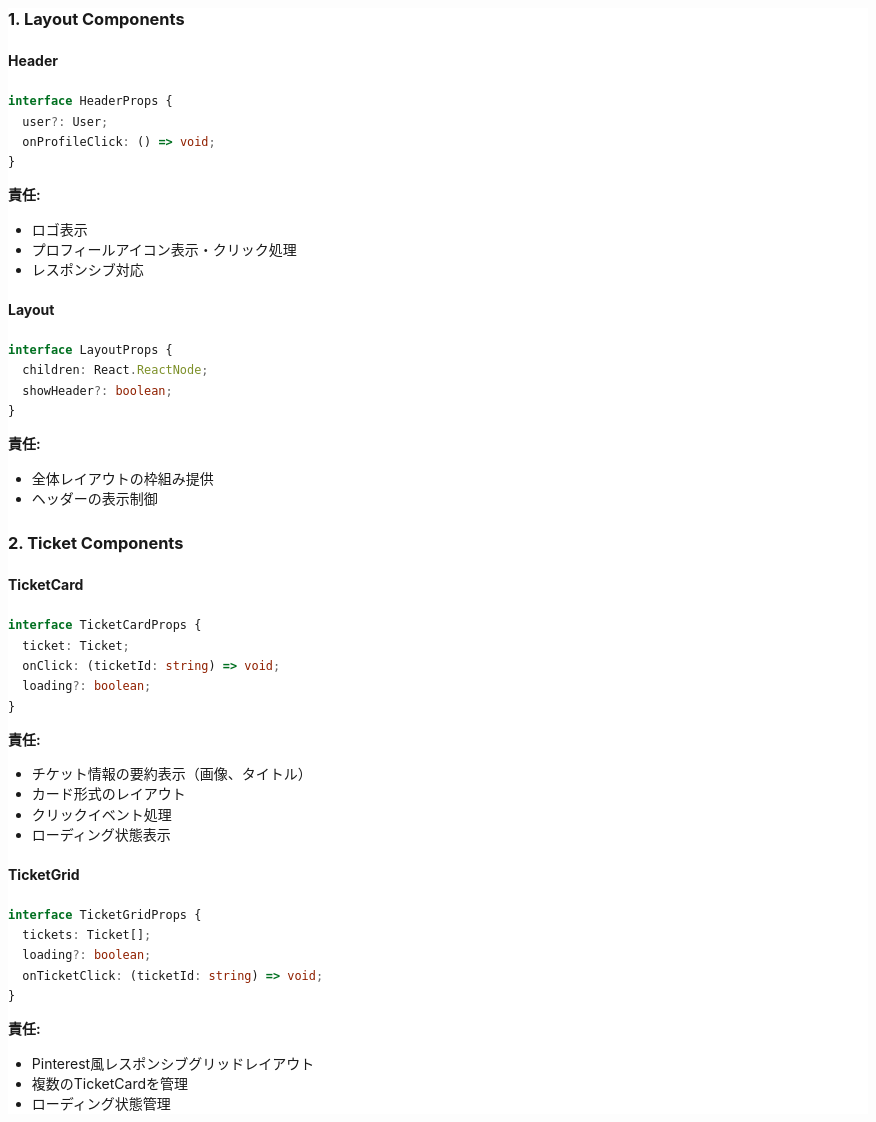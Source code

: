 ### 1. Layout Components

#### Header
```typescript
interface HeaderProps {
  user?: User;
  onProfileClick: () => void;
}
```
**責任:**
- ロゴ表示
- プロフィールアイコン表示・クリック処理
- レスポンシブ対応

#### Layout
```typescript
interface LayoutProps {
  children: React.ReactNode;
  showHeader?: boolean;
}
```
**責任:**
- 全体レイアウトの枠組み提供
- ヘッダーの表示制御

### 2. Ticket Components

#### TicketCard
```typescript
interface TicketCardProps {
  ticket: Ticket;
  onClick: (ticketId: string) => void;
  loading?: boolean;
}
```
**責任:**
- チケット情報の要約表示（画像、タイトル）
- カード形式のレイアウト
- クリックイベント処理
- ローディング状態表示

#### TicketGrid
```typescript
interface TicketGridProps {
  tickets: Ticket[];
  loading?: boolean;
  onTicketClick: (ticketId: string) => void;
}
```
**責任:**
- Pinterest風レスポンシブグリッドレイアウト
- 複数のTicketCardを管理
- ローディング状態管理
